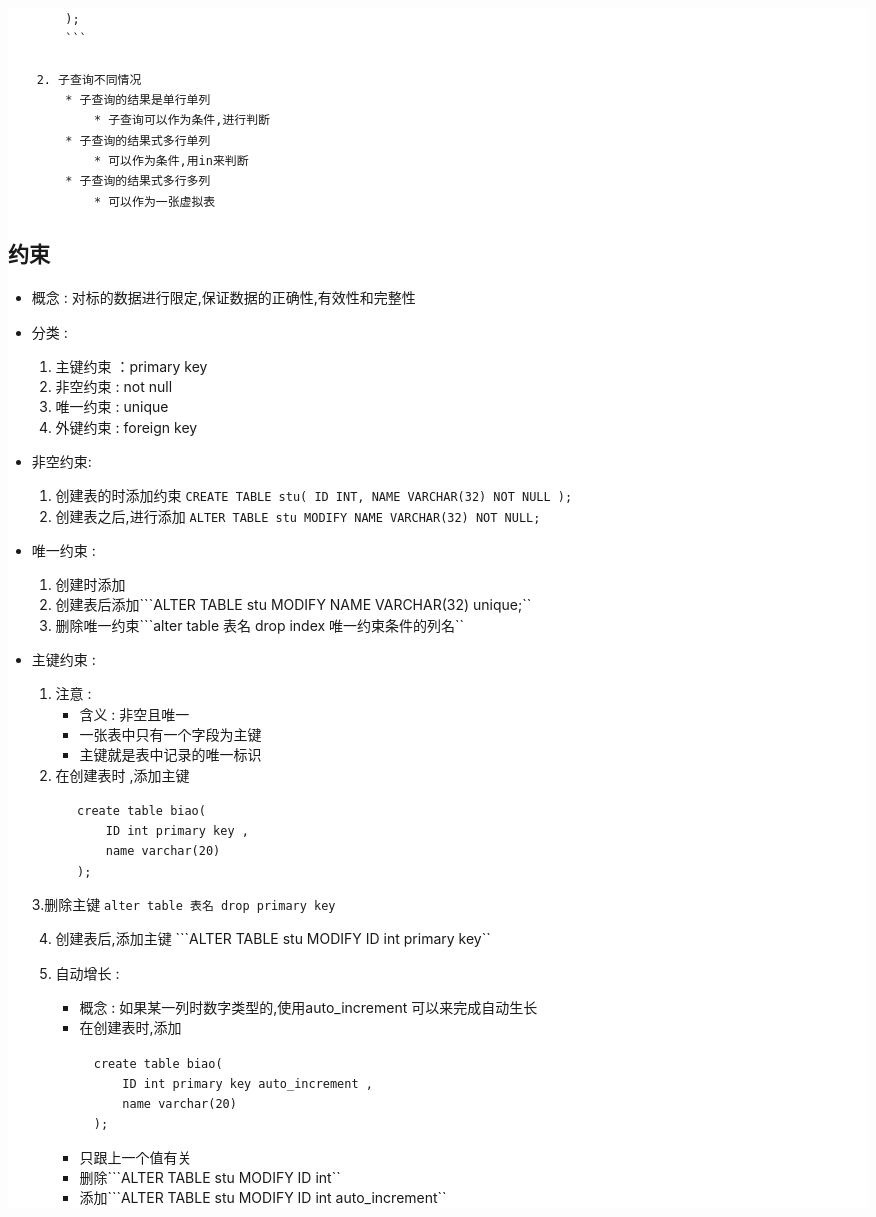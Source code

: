             );
            ```
           
        2. 子查询不同情况
            * 子查询的结果是单行单列
                * 子查询可以作为条件,进行判断
            * 子查询的结果式多行单列
                * 可以作为条件,用in来判断
            * 子查询的结果式多行多列
                * 可以作为一张虚拟表
            
## 约束
* 概念 : 对标的数据进行限定,保证数据的正确性,有效性和完整性
* 分类 :  
    1. 主键约束 ：primary key
    2. 非空约束 : not null
    3. 唯一约束 : unique
    4. 外键约束 : foreign key
    
* 非空约束: 
    1. 创建表的时添加约束
     ``CREATE TABLE stu(
       	ID INT,
       	NAME VARCHAR(32) NOT NULL
       );``
    2. 创建表之后,进行添加 
    ```ALTER TABLE stu MODIFY NAME VARCHAR(32) NOT NULL;```
    
* 唯一约束 : 
    1. 创建时添加
    2. 创建表后添加```ALTER TABLE stu MODIFY NAME VARCHAR(32) unique;``
    2. 删除唯一约束```alter table 表名 drop index 唯一约束条件的列名``

* 主键约束 : 
    1. 注意 : 
        * 含义 : 非空且唯一
        * 一张表中只有一个字段为主键
        * 主键就是表中记录的唯一标识
    2. 在创建表时 ,添加主键
        ```text
           create table biao(
               ID int primary key , 
               name varchar(20)
           );
        ```  
    3.删除主键
        ```alter table 表名 drop primary key``` 
        
    4. 创建表后,添加主键
    ```ALTER TABLE stu MODIFY ID int primary key``
    
    5. 自动增长 : 
        * 概念 : 如果某一列时数字类型的,使用auto_increment 可以来完成自动生长
        * 在创建表时,添加
             ```text
               create table biao(
                   ID int primary key auto_increment , 
                   name varchar(20)
               );
            ```  
        * 只跟上一个值有关
        * 删除```ALTER TABLE stu MODIFY ID int``
        * 添加```ALTER TABLE stu MODIFY ID int auto_increment``
        